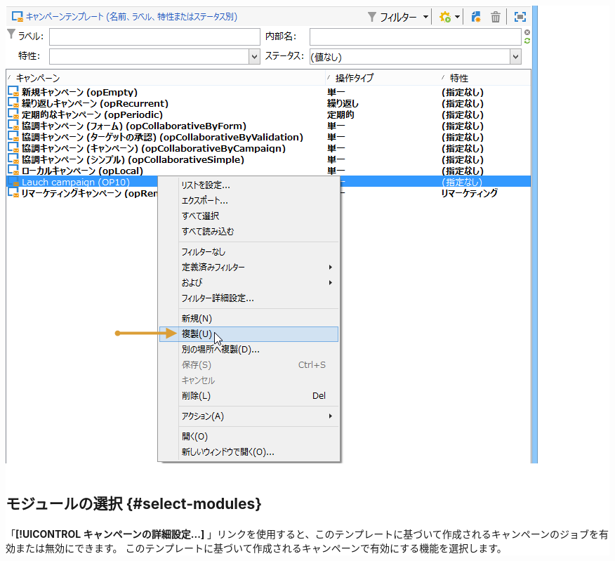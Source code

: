 ![](assets/s_ncs_user_new_op_template_duplicate.png)

## モジュールの選択 {#select-modules}

「**[!UICONTROL キャンペーンの詳細設定...]** 」リンクを使用すると、このテンプレートに基づいて作成されるキャンペーンのジョブを有効または無効にできます。 このテンプレートに基づいて作成されるキャンペーンで有効にする機能を選択します。
